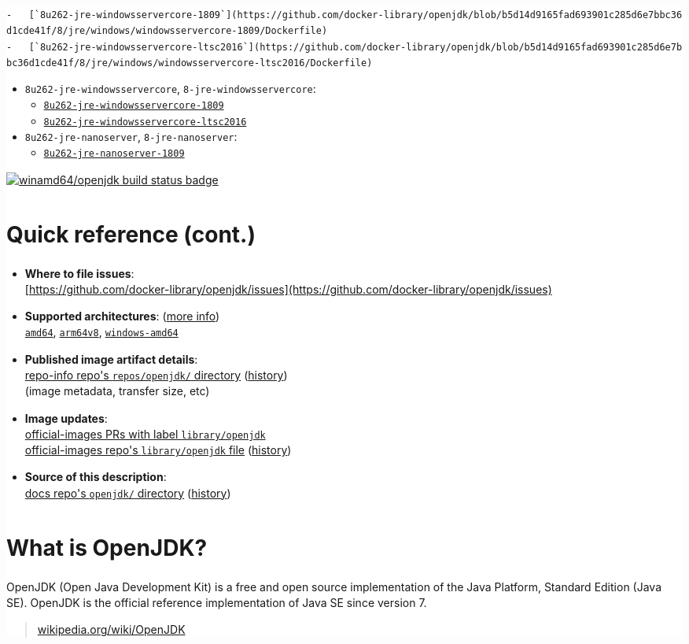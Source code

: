 	-	[`8u262-jre-windowsservercore-1809`](https://github.com/docker-library/openjdk/blob/b5d14d9165fad693901c285d6e7bbc36d1cde41f/8/jre/windows/windowsservercore-1809/Dockerfile)
	-	[`8u262-jre-windowsservercore-ltsc2016`](https://github.com/docker-library/openjdk/blob/b5d14d9165fad693901c285d6e7bbc36d1cde41f/8/jre/windows/windowsservercore-ltsc2016/Dockerfile)
-	`8u262-jre-windowsservercore`, `8-jre-windowsservercore`:
	-	[`8u262-jre-windowsservercore-1809`](https://github.com/docker-library/openjdk/blob/b5d14d9165fad693901c285d6e7bbc36d1cde41f/8/jre/windows/windowsservercore-1809/Dockerfile)
	-	[`8u262-jre-windowsservercore-ltsc2016`](https://github.com/docker-library/openjdk/blob/b5d14d9165fad693901c285d6e7bbc36d1cde41f/8/jre/windows/windowsservercore-ltsc2016/Dockerfile)
-	`8u262-jre-nanoserver`, `8-jre-nanoserver`:
	-	[`8u262-jre-nanoserver-1809`](https://github.com/docker-library/openjdk/blob/b5d14d9165fad693901c285d6e7bbc36d1cde41f/8/jre/windows/nanoserver-1809/Dockerfile)

[![winamd64/openjdk build status badge](https://img.shields.io/jenkins/s/https/doi-janky.infosiftr.net/job/multiarch/job/windows-amd64/job/openjdk.svg?label=winamd64/openjdk%20%20build%20job)](https://doi-janky.infosiftr.net/job/multiarch/job/windows-amd64/job/openjdk/)

# Quick reference (cont.)

-	**Where to file issues**:  
	[https://github.com/docker-library/openjdk/issues](https://github.com/docker-library/openjdk/issues)

-	**Supported architectures**: ([more info](https://github.com/docker-library/official-images#architectures-other-than-amd64))  
	[`amd64`](https://hub.docker.com/r/amd64/openjdk/), [`arm64v8`](https://hub.docker.com/r/arm64v8/openjdk/), [`windows-amd64`](https://hub.docker.com/r/winamd64/openjdk/)

-	**Published image artifact details**:  
	[repo-info repo's `repos/openjdk/` directory](https://github.com/docker-library/repo-info/blob/master/repos/openjdk) ([history](https://github.com/docker-library/repo-info/commits/master/repos/openjdk))  
	(image metadata, transfer size, etc)

-	**Image updates**:  
	[official-images PRs with label `library/openjdk`](https://github.com/docker-library/official-images/pulls?q=label%3Alibrary%2Fopenjdk)  
	[official-images repo's `library/openjdk` file](https://github.com/docker-library/official-images/blob/master/library/openjdk) ([history](https://github.com/docker-library/official-images/commits/master/library/openjdk))

-	**Source of this description**:  
	[docs repo's `openjdk/` directory](https://github.com/docker-library/docs/tree/master/openjdk) ([history](https://github.com/docker-library/docs/commits/master/openjdk))

# What is OpenJDK?

OpenJDK (Open Java Development Kit) is a free and open source implementation of the Java Platform, Standard Edition (Java SE). OpenJDK is the official reference implementation of Java SE since version 7.

> [wikipedia.org/wiki/OpenJDK](http://en.wikipedia.org/wiki/OpenJDK)
